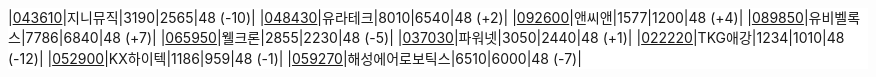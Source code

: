 |[043610](https://finance.daum.net/quotes/A043610)|지니뮤직|3190|2565|48 (-10)|
|[048430](https://finance.daum.net/quotes/A048430)|유라테크|8010|6540|48 (+2)|
|[092600](https://finance.daum.net/quotes/A092600)|앤씨앤|1577|1200|48 (+4)|
|[089850](https://finance.daum.net/quotes/A089850)|유비벨록스|7786|6840|48 (+7)|
|[065950](https://finance.daum.net/quotes/A065950)|웰크론|2855|2230|48 (-5)|
|[037030](https://finance.daum.net/quotes/A037030)|파워넷|3050|2440|48 (+1)|
|[022220](https://finance.daum.net/quotes/A022220)|TKG애강|1234|1010|48 (-12)|
|[052900](https://finance.daum.net/quotes/A052900)|KX하이텍|1186|959|48 (-1)|
|[059270](https://finance.daum.net/quotes/A059270)|해성에어로보틱스|6510|6000|48 (-7)|
